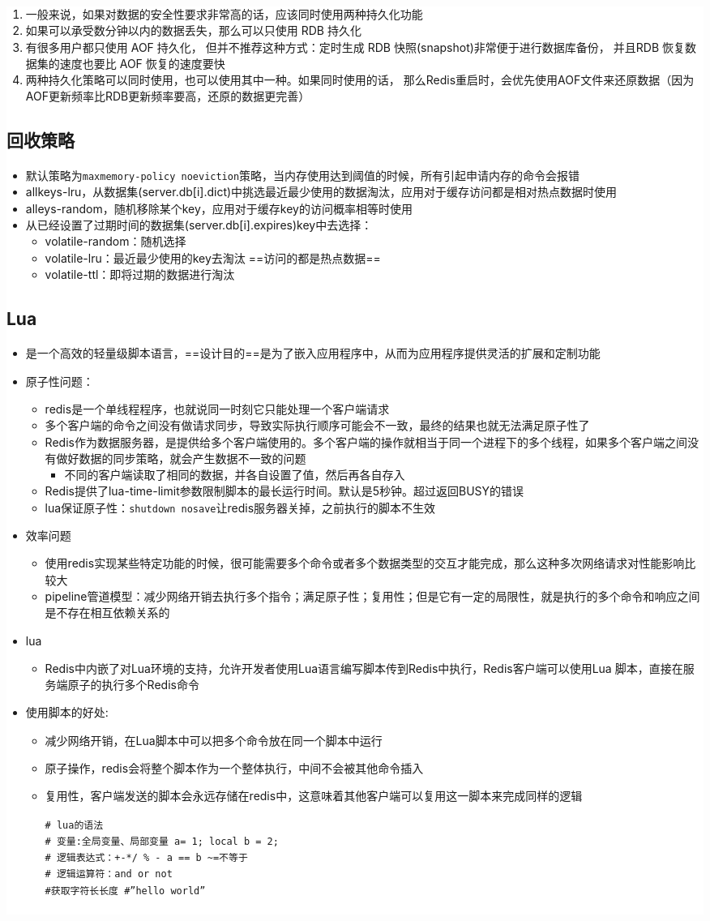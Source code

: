   1. ⼀般来说，如果对数据的安全性要求非常高的话，应该同时使用两种持久化功能
  2. 如果可以承受数分钟以内的数据丢失，那么可以只使用 RDB 持久化
  3. 有很多用户都只使用 AOF 持久化， 但并不推荐这种⽅式：定时⽣成 RDB 快照(snapshot)非常便于进⾏数据库备份， 并且RDB 恢复数据集的速度也要比 AOF 恢复的速度要快
  4. 两种持久化策略可以同时使用，也可以使⽤其中一种。如果同时使⽤的话， 那么Redis重启时，会优先使用AOF文件来还原数据（因为AOF更新频率比RDB更新频率要高，还原的数据更完善）

## 回收策略

- 默认策略为`maxmemory-policy noeviction`策略，当内存使用达到阈值的时候，所有引起申请内存的命令会报错
- allkeys-lru，从数据集(server.db[i].dict)中挑选最近最少使用的数据淘汰，应用对于缓存访问都是相对热点数据时使用
- alleys-random，随机移除某个key，应用对于缓存key的访问概率相等时使用
- 从已经设置了过期时间的数据集(server.db[i].expires)key中去选择：
  - volatile-random：随机选择
  - volatile-lru：最近最少使用的key去淘汰 ==访问的都是热点数据==
  - volatile-ttl：即将过期的数据进行淘汰

## Lua

- 是一个高效的轻量级脚本语言，==设计目的==是为了嵌⼊应用程序中，从而为应用程序提供灵活的扩展和定制功能

- 原子性问题：

  - redis是一个单线程程序，也就说同一时刻它只能处理一个客户端请求
  - 多个客户端的命令之间没有做请求同步，导致实际执行顺序可能会不一致，最终的结果也就无法满足原子性了
  - Redis作为数据服务器，是提供给多个客户端使用的。多个客户端的操作就相当于同一个进程下的多个线程，如果多个客户端之间没有做好数据的同步策略，就会产生数据不一致的问题
    - 不同的客户端读取了相同的数据，并各自设置了值，然后再各自存入
  - Redis提供了lua-time-limit参数限制脚本的最长运行时间。默认是5秒钟。超过返回BUSY的错误
  - lua保证原子性：`shutdown nosave`让redis服务器关掉，之前执行的脚本不生效

- 效率问题

  - 使用redis实现某些特定功能的时候，很可能需要多个命令或者多个数据类型的交互才能完成，那么这种多次网络请求对性能影响比较大
  - pipeline管道模型：减少网络开销去执行多个指令；满足原子性；复用性；但是它有一定的局限性，就是执行的多个命令和响应之间是不存在相互依赖关系的

- lua

  - Redis中内嵌了对Lua环境的支持，允许开发者使用Lua语言编写脚本传到Redis中执行，Redis客户端可以使用Lua 脚本，直接在服务端原子的执行多个Redis命令

- 使用脚本的好处:

  - 减少网络开销，在Lua脚本中可以把多个命令放在同一个脚本中运行

  - 原子操作，redis会将整个脚本作为一个整体执行，中间不会被其他命令插入

  - 复用性，客户端发送的脚本会永远存储在redis中，这意味着其他客户端可以复用这一脚本来完成同样的逻辑

    ```shell
    # lua的语法
    # 变量:全局变量、局部变量 a= 1; local b = 2;
    # 逻辑表达式：+-*/ % - a == b ~=不等于
    # 逻辑运算符：and or not
    #获取字符⻓长度 #”hello world”
    